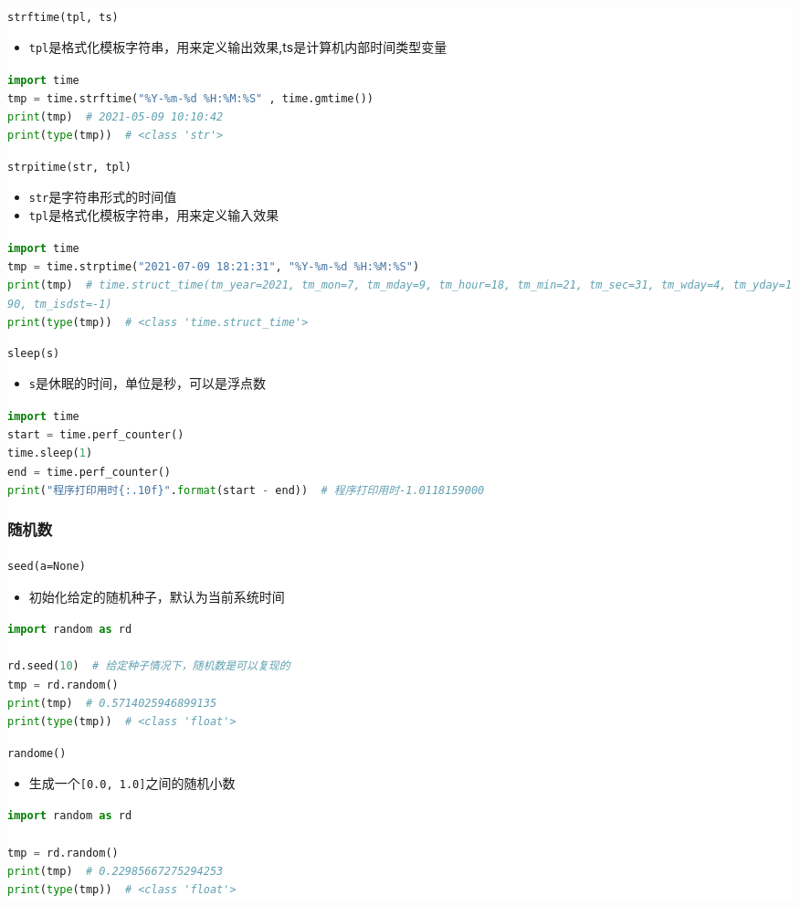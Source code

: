 `strftime(tpl, ts)`

- `tpl`是格式化模板字符串，用来定义输出效果,ts是计算机内部时间类型变量

```python
import time
tmp = time.strftime("%Y-%m-%d %H:%M:%S" , time.gmtime())
print(tmp)  # 2021-05-09 10:10:42
print(type(tmp))  # <class 'str'>
```

`strpitime(str, tpl)`

- `str`是字符串形式的时间值
- `tpl`是格式化模板字符串，用来定义输入效果

```python
import time
tmp = time.strptime("2021-07-09 18:21:31", "%Y-%m-%d %H:%M:%S") 
print(tmp)  # time.struct_time(tm_year=2021, tm_mon=7, tm_mday=9, tm_hour=18, tm_min=21, tm_sec=31, tm_wday=4, tm_yday=190, tm_isdst=-1)
print(type(tmp))  # <class 'time.struct_time'>
```



`sleep(s)`

- `s`是休眠的时间，单位是秒，可以是浮点数

```python
import time
start = time.perf_counter()
time.sleep(1)
end = time.perf_counter()
print("程序打印用时{:.10f}".format(start - end))  # 程序打印用时-1.0118159000
```



### 随机数

`seed(a=None)`

- 初始化给定的随机种子，默认为当前系统时间

```python
import random as rd

rd.seed(10)  # 给定种子情况下，随机数是可以复现的
tmp = rd.random()
print(tmp)  # 0.5714025946899135
print(type(tmp))  # <class 'float'>
```

`randome()`

- 生成一个`[0.0, 1.0]`之间的随机小数

```python
import random as rd

tmp = rd.random()
print(tmp)  # 0.22985667275294253
print(type(tmp))  # <class 'float'>

```
